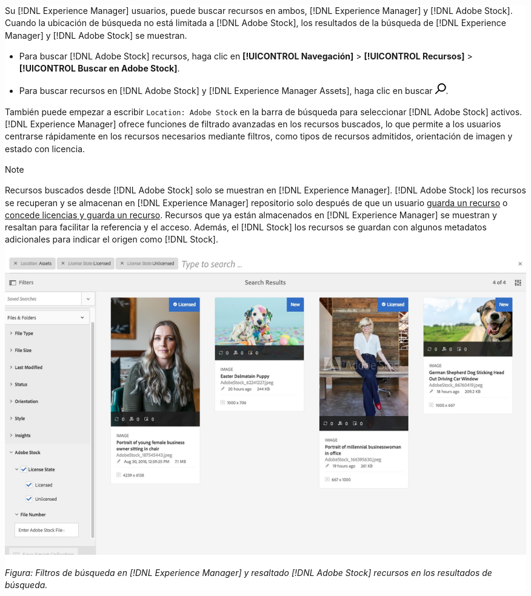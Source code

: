 Su [!DNL Experience Manager] usuarios, puede buscar recursos en ambos, [!DNL Experience Manager] y [!DNL Adobe Stock]. Cuando la ubicación de búsqueda no está limitada a [!DNL Adobe Stock], los resultados de la búsqueda de [!DNL Experience Manager] y [!DNL Adobe Stock] se muestran.

* Para buscar [!DNL Adobe Stock] recursos, haga clic en **[!UICONTROL Navegación]** > **[!UICONTROL Recursos]** > **[!UICONTROL Buscar en Adobe Stock]**.

* Para buscar recursos en [!DNL Adobe Stock] y [!DNL Experience Manager Assets], haga clic en buscar ![search_icon](assets/search_icon.png).

También puede empezar a escribir `Location: Adobe Stock` en la barra de búsqueda para seleccionar [!DNL Adobe Stock] activos. [!DNL Experience Manager] ofrece funciones de filtrado avanzadas en los recursos buscados, lo que permite a los usuarios centrarse rápidamente en los recursos necesarios mediante filtros, como tipos de recursos admitidos, orientación de imagen y estado con licencia.

>[!NOTE]
>
>Recursos buscados desde [!DNL Adobe Stock] solo se muestran en [!DNL Experience Manager]. [!DNL Adobe Stock] los recursos se recuperan y se almacenan en [!DNL Experience Manager] repositorio solo después de que un usuario [guarda un recurso](/help/assets/aem-assets-adobe-stock.md#saveassets) o [concede licencias y guarda un recurso](/help/assets/aem-assets-adobe-stock.md#licenseassets). Recursos que ya están almacenados en [!DNL Experience Manager] se muestran y resaltan para facilitar la referencia y el acceso. Además, el [!DNL Stock] los recursos se guardan con algunos metadatos adicionales para indicar el origen como [!DNL Stock].

![Filtros de búsqueda en el Experience Manager y recursos de Adobe Stock resaltados en los resultados de búsqueda](assets/aem-search-filters2.jpg)

*Figura: Filtros de búsqueda en [!DNL Experience Manager] y resaltado [!DNL Adobe Stock] recursos en los resultados de búsqueda.*
